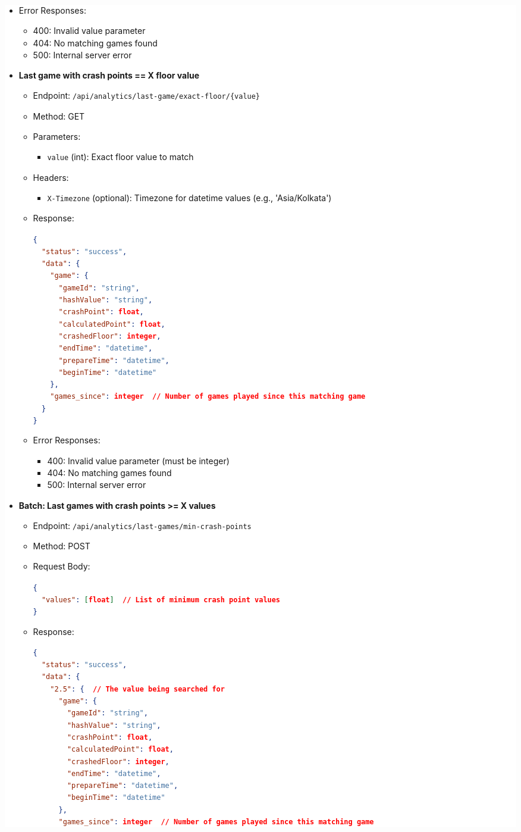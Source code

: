   - Error Responses:
    - 400: Invalid value parameter
    - 404: No matching games found
    - 500: Internal server error

- **Last game with crash points == X floor value**
  - Endpoint: `/api/analytics/last-game/exact-floor/{value}`
  - Method: GET
  - Parameters:
    - `value` (int): Exact floor value to match
  - Headers:
    - `X-Timezone` (optional): Timezone for datetime values (e.g., 'Asia/Kolkata')
  - Response:

    ```json
    {
      "status": "success",
      "data": {
        "game": {
          "gameId": "string",
          "hashValue": "string",
          "crashPoint": float,
          "calculatedPoint": float,
          "crashedFloor": integer,
          "endTime": "datetime",
          "prepareTime": "datetime",
          "beginTime": "datetime"
        },
        "games_since": integer  // Number of games played since this matching game
      }
    }
    ```

  - Error Responses:
    - 400: Invalid value parameter (must be integer)
    - 404: No matching games found
    - 500: Internal server error

- **Batch: Last games with crash points >= X values**
  - Endpoint: `/api/analytics/last-games/min-crash-points`
  - Method: POST
  - Request Body:

    ```json
    {
      "values": [float]  // List of minimum crash point values
    }
    ```

  - Response:

    ```json
    {
      "status": "success",
      "data": {
        "2.5": {  // The value being searched for
          "game": {
            "gameId": "string",
            "hashValue": "string",
            "crashPoint": float,
            "calculatedPoint": float,
            "crashedFloor": integer,
            "endTime": "datetime",
            "prepareTime": "datetime",
            "beginTime": "datetime"
          },
          "games_since": integer  // Number of games played since this matching game